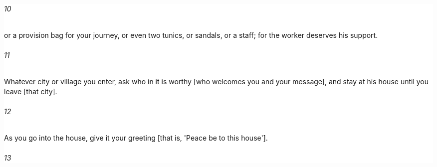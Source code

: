 





###### 10 







or a provision bag for your journey, or even two tunics, or sandals, or a staff; for the worker deserves his support. 















###### 11 







Whatever city or village you enter, ask who in it is worthy [who welcomes you and your message], and stay at his house until you leave [that city]. 















###### 12 







As you go into the house, give it your greeting [that is, 'Peace be to this house']. 















###### 13 


